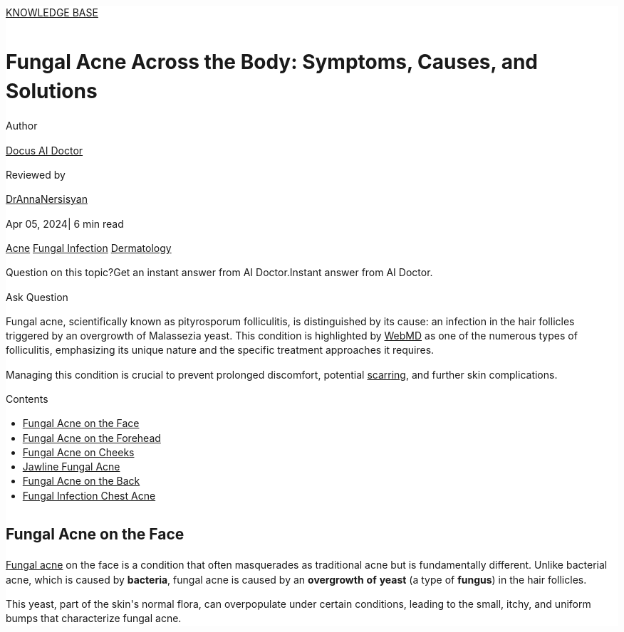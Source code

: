 [KNOWLEDGE BASE](https://docus.ai/knowledge-base)

# Fungal Acne Across the Body: Symptoms, Causes, and Solutions

Author

[Docus AI Doctor](https://docus.ai/ai-doctor)

Reviewed by

[DrAnnaNersisyan](https://docus.ai/author/dr-anna-nersisyan)

Apr 05, 2024\| 6 min read

[Acne](https://docus.ai/tags/acne) [Fungal Infection](https://docus.ai/tags/fungal-infection) [Dermatology](https://docus.ai/tags/dermatology)

Question on this topic?Get an instant answer from AI Doctor.Instant answer from AI Doctor.

Ask Question

Fungal acne, scientifically known as pityrosporum folliculitis, is distinguished by its cause: an infection in the hair follicles triggered by an overgrowth of Malassezia yeast. This condition is highlighted by [WebMD](https://www.webmd.com/skin-problems-and-treatments/acne/what-is-fungal_acne) as one of the numerous types of folliculitis, emphasizing its unique nature and the specific treatment approaches it requires.

Managing this condition is crucial to prevent prolonged discomfort, potential [scarring](https://docus.ai/symptoms-guide/how-to-remove-acne-scars-naturally), and further skin complications.

Contents

- [Fungal Acne on the Face](https://docus.ai/knowledge-base/fungal-acne-across-body#fungal-acne-on-the-face)
- [Fungal Acne on the Forehead](https://docus.ai/knowledge-base/fungal-acne-across-body#fungal-acne-on-the-forehead)
- [Fungal Acne on Cheeks](https://docus.ai/knowledge-base/fungal-acne-across-body#fungal-acne-on-cheeks)
- [Jawline Fungal Acne](https://docus.ai/knowledge-base/fungal-acne-across-body#jawline-fungal-acne)
- [Fungal Acne on the Back](https://docus.ai/knowledge-base/fungal-acne-across-body#fungal-acne-on-the-back)
- [Fungal Infection Chest Acne](https://docus.ai/knowledge-base/fungal-acne-across-body#fungal-infection-chest-acne)

## Fungal Acne on the Face

[Fungal acne](https://docus.ai/symptoms-guide/fungal-acne-explained) on the face is a condition that often masquerades as traditional acne but is fundamentally different. Unlike bacterial acne, which is caused by **bacteria**, fungal acne is caused by an **overgrowth** **of** **yeast** (a type of **fungus**) in the hair follicles.

This yeast, part of the skin's normal flora, can overpopulate under certain conditions, leading to the small, itchy, and uniform bumps that characterize fungal acne.
